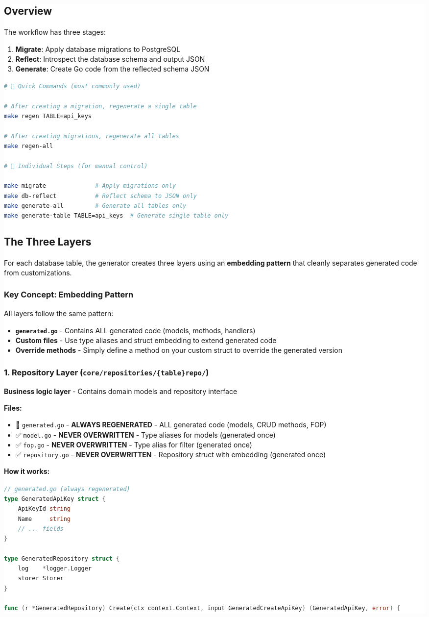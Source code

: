 ## Overview

The workflow has three stages:

1. **Migrate**: Apply database migrations to PostgreSQL
2. **Reflect**: Introspect the database schema and output JSON
3. **Generate**: Create Go code from the reflected schema JSON

```bash
# 🚀 Quick Commands (most commonly used)

# After creating a migration, regenerate a single table
make regen TABLE=api_keys

# After creating migrations, regenerate all tables
make regen-all

# 🔧 Individual Steps (for manual control)

make migrate              # Apply migrations only
make db-reflect           # Reflect schema to JSON only
make generate-all         # Generate all tables only
make generate-table TABLE=api_keys  # Generate single table only
```

## The Three Layers

For each database table, the generator creates three layers using an **embedding pattern** that cleanly separates generated code from customizations.

### Key Concept: Embedding Pattern

All layers follow the same pattern:

- **`generated.go`** - Contains ALL generated code (models, methods, handlers)
- **Custom files** - Use type aliases and struct embedding to extend generated code
- **Override methods** - Simply define a method on your custom struct to override the generated version

### 1. Repository Layer (`core/repositories/{table}repo/`)

**Business logic layer** - Contains domain models and repository interface

**Files:**

- 🔄 `generated.go` - **ALWAYS REGENERATED** - ALL generated code (models, CRUD methods, FOP)
- ✅ `model.go` - **NEVER OVERWRITTEN** - Type aliases for models (generated once)
- ✅ `fop.go` - **NEVER OVERWRITTEN** - Type alias for filter (generated once)
- ✅ `repository.go` - **NEVER OVERWRITTEN** - Repository struct with embedding (generated once)

**How it works:**

```go
// generated.go (always regenerated)
type GeneratedApiKey struct {
    ApiKeyId string
    Name     string
    // ... fields
}

type GeneratedRepository struct {
    log    *logger.Logger
    storer Storer
}

func (r *GeneratedRepository) Create(ctx context.Context, input GeneratedCreateApiKey) (GeneratedApiKey, error) {
```